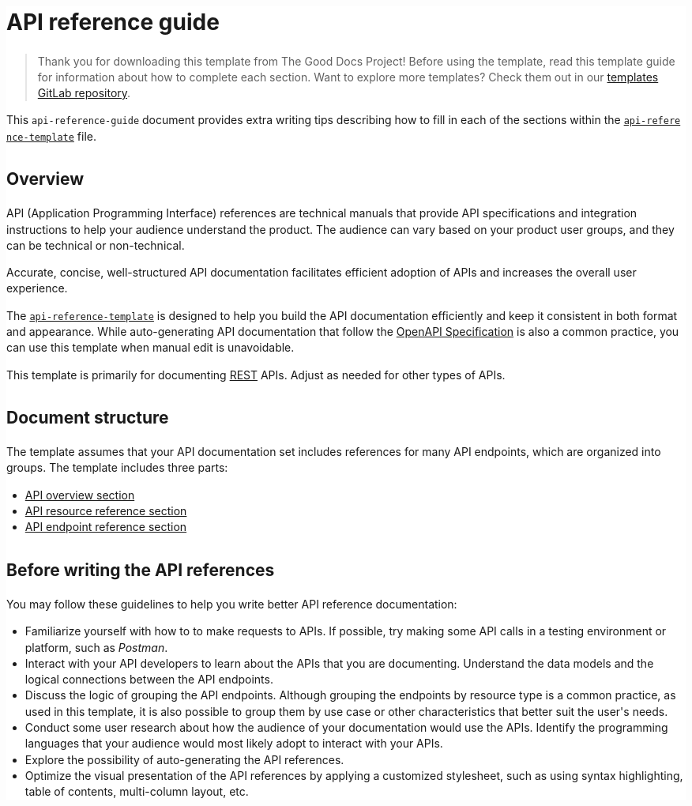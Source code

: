 # API reference guide

> Thank you for downloading this template from The Good Docs Project! Before using the template, read this template guide for information about how to complete each section. Want to explore more templates? Check them out in our [templates GitLab repository](https://gitlab.com/tgdp/templates).

This `api-reference-guide` document provides extra writing tips describing how to fill in each of the sections within the [`api-reference-template`](api-reference-template.md) file.

## Overview

API (Application Programming Interface) references are technical manuals that provide API specifications and integration instructions to help your audience understand the product. The audience can vary based on your product user groups, and they can be technical or non-technical.

Accurate, concise, well-structured API documentation facilitates efficient adoption of APIs and increases the overall user experience.

The [`api-reference-template`](api-reference-template.md) is designed to help you build the API documentation efficiently and keep it consistent in both format and appearance. While auto-generating API documentation that follow the [OpenAPI Specification](https://github.com/OAI/OpenAPI-Specification/) is also a common practice, you can use this template when manual edit is unavoidable.

This template is primarily for documenting [REST](https://en.wikipedia.org/wiki/Representational_state_transfer) APIs. Adjust as needed for other types of APIs.

## Document structure

The template assumes that your API documentation set includes references for many API endpoints, which are organized into groups. The template includes three parts:

- [API overview section](#about-the-api-reference-overview-section)
- [API resource reference section](#about-the-api-resource-name-section)
- [API endpoint reference section](#about-the-api-endpoint-name-section)

## Before writing the API references

You may follow these guidelines to help you write better API reference documentation:

- Familiarize yourself with how to to make requests to APIs. If possible, try making some API calls in a testing environment or platform, such as _Postman_.
- Interact with your API developers to learn about the APIs that you are documenting. Understand the data models and the logical connections between the API endpoints.
- Discuss the logic of grouping the API endpoints. Although grouping the endpoints by resource type is a common practice, as used in this template, it is also possible to group them by use case or other characteristics that better suit the user's needs.
- Conduct some user research about how the audience of your documentation would use the APIs. Identify the programming languages that your audience would most likely adopt to interact with your APIs.
- Explore the possibility of auto-generating the API references.
- Optimize the visual presentation of the API references by applying a customized stylesheet, such as using syntax highlighting, table of contents, multi-column layout, etc.
